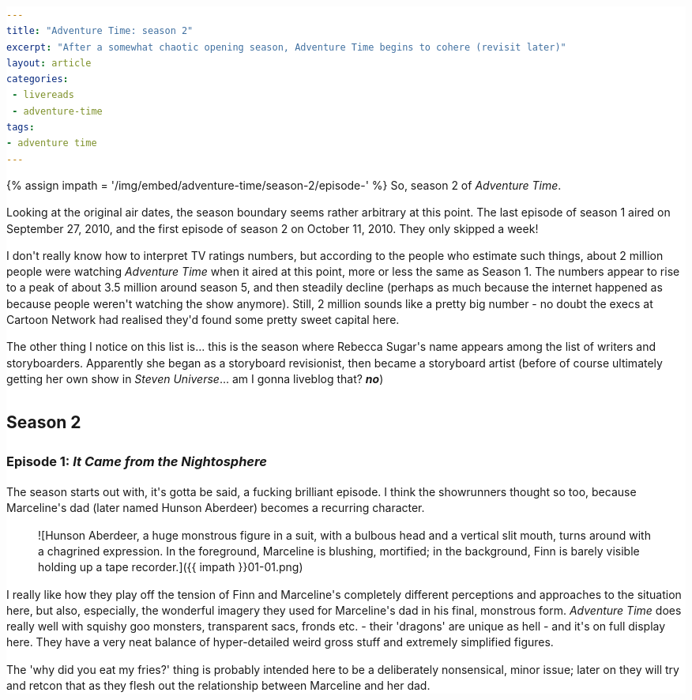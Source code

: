 ```yaml
---
title: "Adventure Time: season 2"
excerpt: "After a somewhat chaotic opening season, Adventure Time begins to cohere (revisit later)"
layout: article
categories:
 - livereads
 - adventure-time
tags:
- adventure time
---
```

{% assign impath = '/img/embed/adventure-time/season-2/episode-' %}
So, season 2 of _Adventure Time_.

Looking at the original air dates, the season boundary seems rather arbitrary at this point. The last episode of season 1 aired on September 27, 2010, and the first episode of season 2 on October 11, 2010. They only skipped a week!

I don't really know how to interpret TV ratings numbers, but according to the people who estimate such things, about 2 million people were watching _Adventure Time_ when it aired at this point, more or less the same as Season 1. The numbers appear to rise to a peak of about 3.5 million around season 5, and then steadily decline (perhaps as much because the internet happened as because people weren't watching the show anymore). Still, 2 million sounds like a pretty big number - no doubt the execs at Cartoon Network had realised they'd found some pretty sweet capital here.

The other thing I notice on this list is... this is the season where Rebecca Sugar's name appears among the list of writers and storyboarders. Apparently she began as a storyboard revisionist, then became a storyboard artist (before of course ultimately getting her own show in _Steven Universe_... am I gonna liveblog that? ***no***)

## Season 2
### Episode 1: _It Came from the Nightosphere_

The season starts out with, it's gotta be said, a fucking brilliant episode. I think the showrunners thought so too, because Marceline's dad (later named Hunson Aberdeer) becomes a recurring character.

<figure markdown="1">
![Hunson Aberdeer, a huge monstrous figure in a suit, with a bulbous head and a vertical slit mouth, turns around with a chagrined expression. In the foreground, Marceline is blushing, mortified; in the background, Finn is barely visible holding up a tape recorder.]({{ impath }}01-01.png)
</figure>

I really like how they play off the tension of Finn and Marceline's completely different perceptions and approaches to the situation here, but also, especially, the wonderful imagery they used for Marceline's dad in his final, monstrous form. _Adventure Time_ does really well with squishy goo monsters, transparent sacs, fronds etc. - their 'dragons' are unique as hell - and it's on full display here. They have a very neat balance of hyper-detailed weird gross stuff and extremely simplified figures.

The 'why did you eat my fries?' thing is probably intended here to be a deliberately nonsensical, minor issue; later on they will try and retcon that as they flesh out the relationship between Marceline and her dad.
